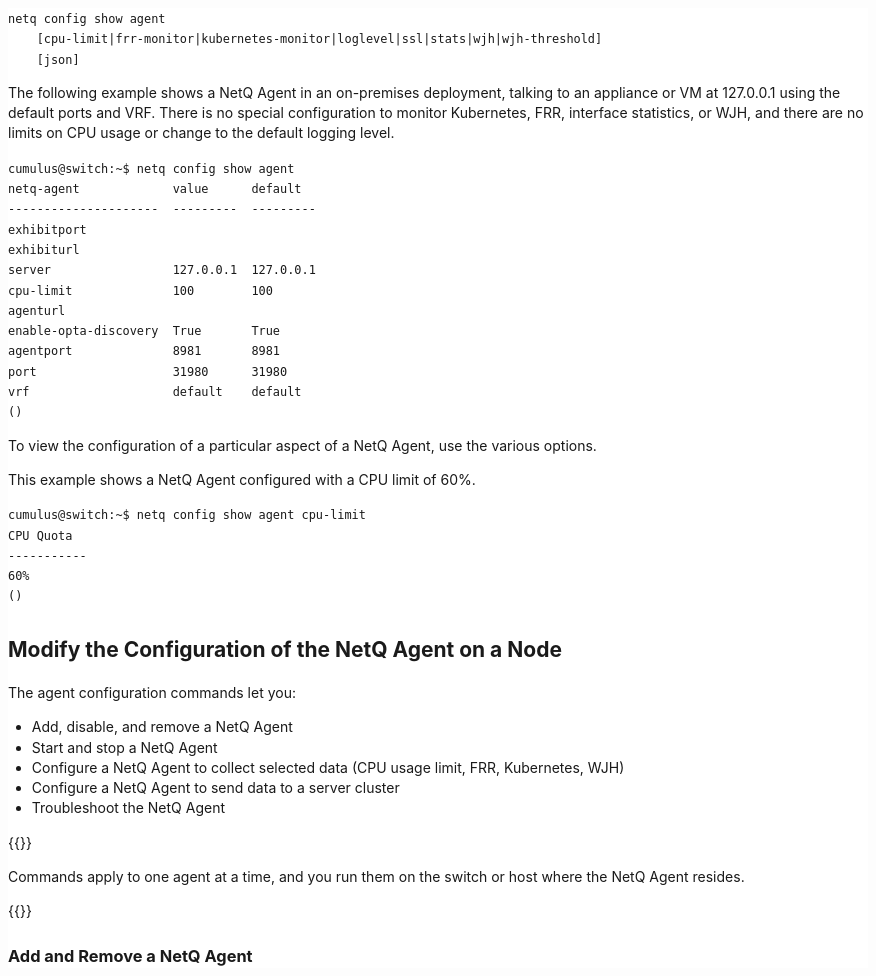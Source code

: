 ```
netq config show agent 
    [cpu-limit|frr-monitor|kubernetes-monitor|loglevel|ssl|stats|wjh|wjh-threshold] 
    [json]
```

The following example shows a NetQ Agent in an on-premises deployment, talking to an appliance or VM at 127.0.0.1 using the default ports and VRF. There is no special configuration to monitor Kubernetes, FRR, interface statistics, or WJH, and there are no limits on CPU usage or change to the default logging level.

```
cumulus@switch:~$ netq config show agent
netq-agent             value      default
---------------------  ---------  ---------
exhibitport
exhibiturl
server                 127.0.0.1  127.0.0.1
cpu-limit              100        100
agenturl
enable-opta-discovery  True       True
agentport              8981       8981
port                   31980      31980
vrf                    default    default
()
```

To view the configuration of a particular aspect of a NetQ Agent, use the various options.

This example shows a NetQ Agent configured with a CPU limit of 60%.

```
cumulus@switch:~$ netq config show agent cpu-limit
CPU Quota
-----------
60%
()
```

## Modify the Configuration of the NetQ Agent on a Node

The agent configuration commands let you:

- Add, disable, and remove a NetQ Agent
- Start and stop a NetQ Agent
- Configure a NetQ Agent to collect selected data (CPU usage limit, FRR, Kubernetes, WJH)
- Configure a NetQ Agent to send data to a server cluster
- Troubleshoot the NetQ Agent

{{<notice note>}}

Commands apply to one agent at a time, and you run them on the switch or host where the NetQ Agent resides.

{{</notice>}}

### Add and Remove a NetQ Agent
